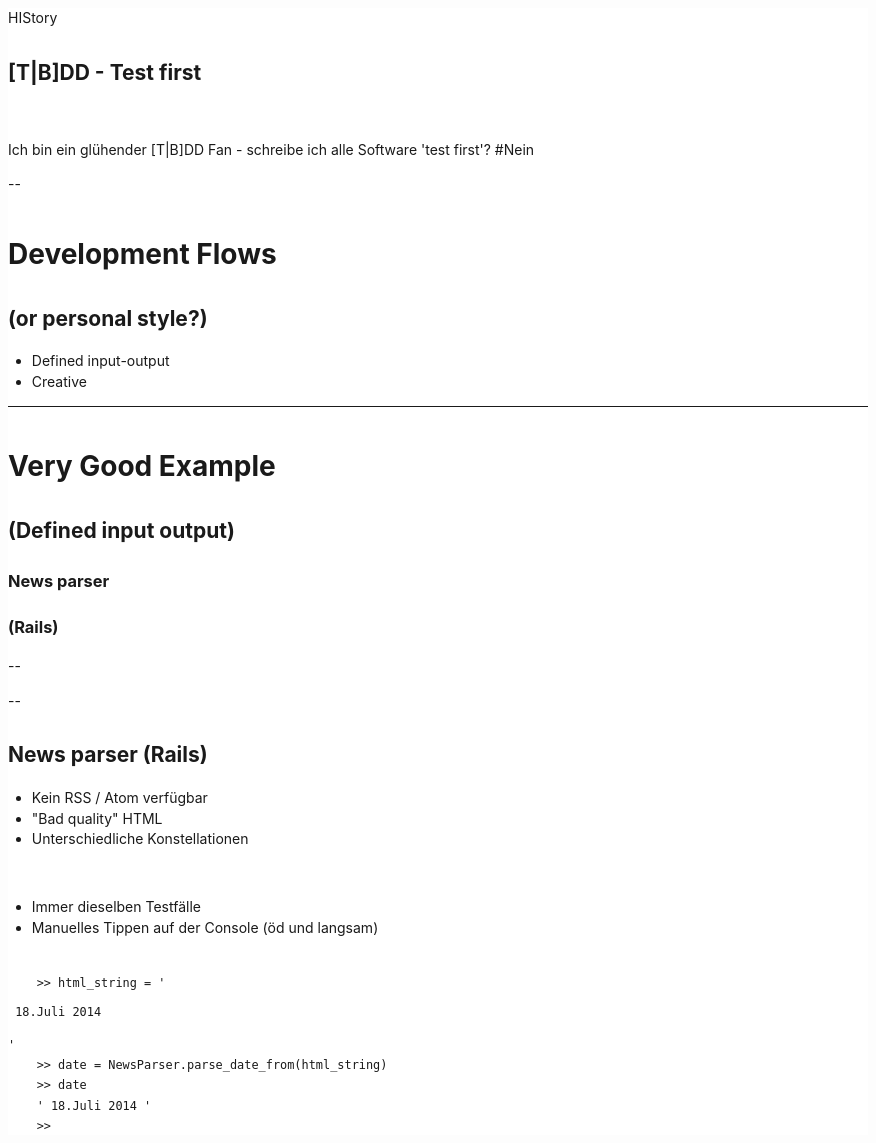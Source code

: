 HIStory 

## [T|B]DD - Test first

<br/>

Ich bin ein gl&uuml;hender [T|B]DD Fan - schreibe ich alle Software 'test first'?
#Nein 

--

# Development Flows
## (or personal style?)

- Defined input-output
- Creative

---



# Very Good Example
## (Defined input output)
### News parser 
### (Rails)

--



--



## News parser (Rails)

* Kein RSS / Atom verf&uuml;gbar
* "Bad quality" HTML
* Unterschiedliche Konstellationen

<br/>

* Immer dieselben Testf&auml;lle
* Manuelles Tippen auf der Console (&ouml;d und langsam)
    
<pre><code class="ruby"> 
    >> html_string = '<div class="spalte122"><p> 18.Juli 2014 </p></div>'
    >> date = NewsParser.parse_date_from(html_string)
    >> date
    ' 18.Juli 2014 '
    >>
</code></pre>    
